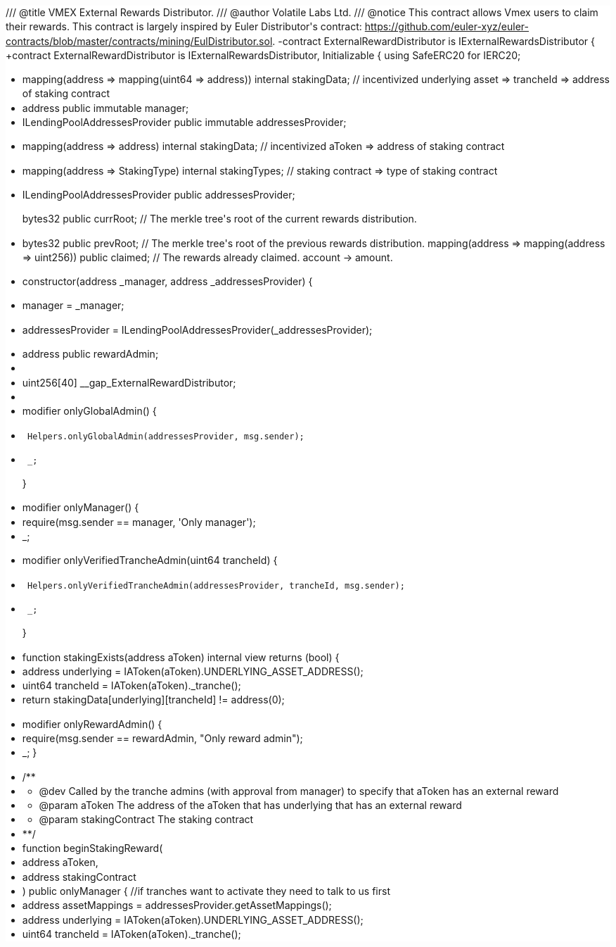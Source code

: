  /// @title VMEX External Rewards Distributor.
 /// @author Volatile Labs Ltd.
 /// @notice This contract allows Vmex users to claim their rewards. This contract is largely inspired by Euler Distributor's contract: https://github.com/euler-xyz/euler-contracts/blob/master/contracts/mining/EulDistributor.sol.
-contract ExternalRewardDistributor is IExternalRewardsDistributor {
+contract ExternalRewardDistributor is IExternalRewardsDistributor, Initializable {
   using SafeERC20 for IERC20;
 
-  mapping(address => mapping(uint64 => address)) internal stakingData; // incentivized underlying asset => trancheId => address of staking contract
-  address public immutable manager;
-  ILendingPoolAddressesProvider public immutable addressesProvider;
+  mapping(address => address) internal stakingData; // incentivized aToken => address of staking contract
+  mapping(address => StakingType) internal stakingTypes; // staking contract => type of staking contract
+  ILendingPoolAddressesProvider public addressesProvider;
 
   bytes32 public currRoot; // The merkle tree's root of the current rewards distribution.
-  bytes32 public prevRoot; // The merkle tree's root of the previous rewards distribution.
   mapping(address => mapping(address => uint256)) public claimed; // The rewards already claimed. account -> amount.
 
-  constructor(address _manager, address _addressesProvider) {
-    manager = _manager;
-    addressesProvider = ILendingPoolAddressesProvider(_addressesProvider);
+  address public rewardAdmin;
+
+  uint256[40] __gap_ExternalRewardDistributor;
+
+  modifier onlyGlobalAdmin() {
+      Helpers.onlyGlobalAdmin(addressesProvider, msg.sender);
+      _;
   }
 
-  modifier onlyManager() {
-    require(msg.sender == manager, 'Only manager');
-    _;
+  modifier onlyVerifiedTrancheAdmin(uint64 trancheId) {
+      Helpers.onlyVerifiedTrancheAdmin(addressesProvider, trancheId, msg.sender);
+      _;
   }
 
-  function stakingExists(address aToken) internal view returns (bool) {
-    address underlying = IAToken(aToken).UNDERLYING_ASSET_ADDRESS();
-    uint64 trancheId = IAToken(aToken)._tranche();
-    return stakingData[underlying][trancheId] != address(0);
+  modifier onlyRewardAdmin() {
+    require(msg.sender == rewardAdmin, "Only reward admin");
+    _;
   }
 
-  /**
-   * @dev Called by the tranche admins (with approval from manager) to specify that aToken has an external reward
-   * @param aToken The address of the aToken that has underlying that has an external reward
-   * @param stakingContract The staking contract
-   **/
-  function beginStakingReward(
-    address aToken,
-    address stakingContract
-  ) public onlyManager { //if tranches want to activate they need to talk to us first
-    address assetMappings = addressesProvider.getAssetMappings();
-    address underlying = IAToken(aToken).UNDERLYING_ASSET_ADDRESS();
-    uint64 trancheId = IAToken(aToken)._tranche();
